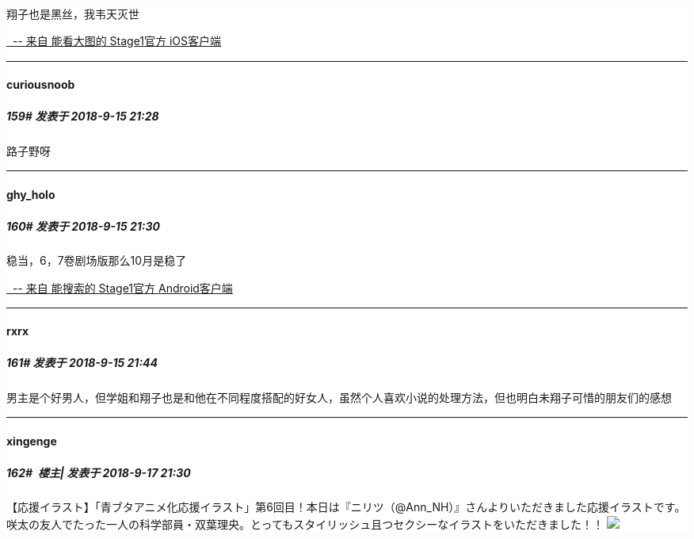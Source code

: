 

翔子也是黑丝，我韦天灭世

[  -- 来自 能看大图的 Stage1官方 iOS客户端](https://itunes.apple.com/fi/app/saraba1st/id1221237470?mt=8)







-----

####  curiousnoob  
##### 159#       发表于 2018-9-15 21:28




路子野呀







-----

####  ghy_holo  
##### 160#       发表于 2018-9-15 21:30




稳当，6，7卷剧场版那么10月是稳了

[  -- 来自 能搜索的 Stage1官方 Android客户端](https://www.coolapk.com/apk/140634)







-----

####  rxrx  
##### 161#       发表于 2018-9-15 21:44




男主是个好男人，但学姐和翔子也是和他在不同程度搭配的好女人，虽然个人喜欢小说的处理方法，但也明白未翔子可惜的朋友们的感想







-----

####  xingenge  
##### 162#         楼主| 发表于 2018-9-17 21:30




【応援イラスト】「青ブタアニメ化応援イラスト」第6回目！本日は『ニリツ（@Ann_NH）』さんよりいただきました応援イラストです。咲太の友人でたった一人の科学部員・双葉理央。とってもスタイリッシュ且つセクシーなイラストをいただきました！！
<img src="http://wx2.sinaimg.cn/large/740ca5e5gy1fvcqewd87pj20xc0nkjx7.jpg" referrerpolicy="no-referrer">

